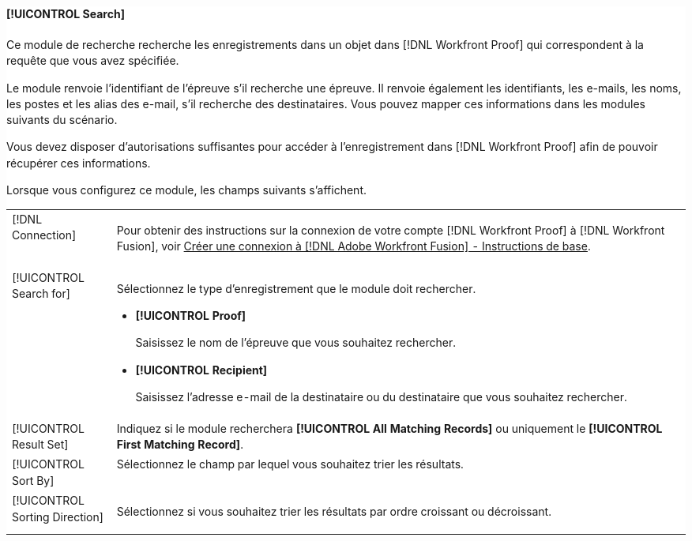 #### [!UICONTROL Search]

Ce module de recherche recherche les enregistrements dans un objet dans [!DNL Workfront Proof] qui correspondent à la requête que vous avez spécifiée.

Le module renvoie l’identifiant de l’épreuve s’il recherche une épreuve. Il renvoie également les identifiants, les e-mails, les noms, les postes et les alias des e-mail, s’il recherche des destinataires. Vous pouvez mapper ces informations dans les modules suivants du scénario.

Vous devez disposer d’autorisations suffisantes pour accéder à l’enregistrement dans [!DNL Workfront Proof] afin de pouvoir récupérer ces informations.

Lorsque vous configurez ce module, les champs suivants s’affichent.

<table style="table-layout:auto">
 <col> 
 <col> 
 <tbody> 
  <tr> 
   <td>[!DNL Connection]</td> 
   <td> <p>Pour obtenir des instructions sur la connexion de votre compte [!DNL Workfront Proof] à [!DNL Workfront Fusion], voir <a href="/help/workfront-fusion/create-scenarios/connect-to-apps/connect-to-fusion-general.md" class="MCXref xref" data-mc-variable-override="">Créer une connexion à [!DNL Adobe Workfront Fusion] - Instructions de base</a>.</p> </td> 
  </tr> 
  <tr data-mc-conditions=""> 
   <td>[!UICONTROL Search for]</td> 
   <td> <p>Sélectionnez le type d’enregistrement que le module doit rechercher.</p> 
    <ul> 
     <li> <p><strong>[!UICONTROL Proof]</strong> </p> <p>Saisissez le nom de l’épreuve que vous souhaitez rechercher.</p> </li> 
     <li> <p><strong>[!UICONTROL Recipient]</strong> </p> <p>Saisissez l’adresse e-mail de la destinataire ou du destinataire que vous souhaitez rechercher.</p> </li> 
    </ul> </td> 
  </tr> 
  <tr data-mc-conditions=""> 
   <td>[!UICONTROL Result Set]</td> 
   <td>Indiquez si le module recherchera <strong>[!UICONTROL All Matching Records]</strong> ou uniquement le <strong>[!UICONTROL First Matching Record]</strong>.</td> 
  </tr> 
  <tr data-mc-conditions=""> 
   <td>[!UICONTROL Sort By]</td> 
   <td>Sélectionnez le champ par lequel vous souhaitez trier les résultats.</td> 
  </tr> 
  <tr data-mc-conditions=""> 
   <td>[!UICONTROL Sorting Direction]</td> 
   <td> <p>Sélectionnez si vous souhaitez trier les résultats par ordre croissant ou décroissant.</p> </td> 
  </tr> 
 </tbody> 
</table>

